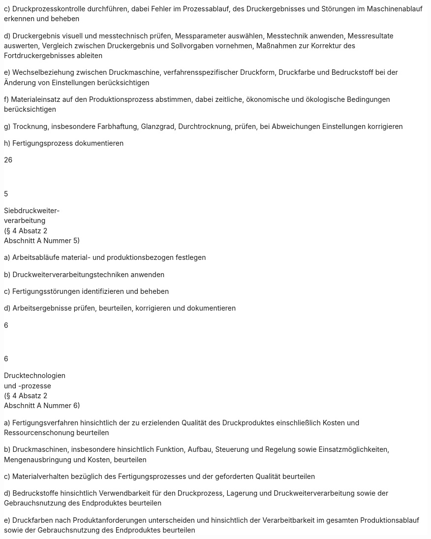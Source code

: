 c) Druckprozesskontrolle durchführen, dabei Fehler im Prozessablauf, des Druckergebnisses und Störungen im Maschinenablauf erkennen und beheben

d) Druckergebnis visuell und messtechnisch prüfen, Messparameter auswählen, Messtechnik anwenden, Messresultate auswerten, Vergleich zwischen Druckergebnis und Sollvorgaben vornehmen, Maßnahmen zur Korrektur des Fortdruckergebnisses ableiten

e) Wechselbeziehung zwischen Druckmaschine, verfahrensspezifischer Druckform, Druckfarbe und Bedruckstoff bei der Änderung von Einstellungen berücksichtigen

f) Materialeinsatz auf den Produktionsprozess abstimmen, dabei zeitliche, ökonomische und ökologische Bedingungen berücksichtigen

g) Trocknung, insbesondere Farbhaftung, Glanzgrad, Durchtrocknung, prüfen, bei Abweichungen Einstellungen korrigieren

h) Fertigungsprozess dokumentieren

26

 

5

Siebdruckweiter-  
verarbeitung  
(§ 4 Absatz 2  
Abschnitt A Nummer 5)

a) Arbeitsabläufe material- und produktionsbezogen festlegen

b) Druckweiterverarbeitungstechniken anwenden

c) Fertigungsstörungen identifizieren und beheben

d) Arbeitsergebnisse prüfen, beurteilen, korrigieren und dokumentieren

6

 

6

Drucktechnologien  
und -prozesse  
(§ 4 Absatz 2  
Abschnitt A Nummer 6)

a) Fertigungsverfahren hinsichtlich der zu erzielenden Qualität des Druckproduktes einschließlich Kosten und Ressourcenschonung beurteilen

b) Druckmaschinen, insbesondere hinsichtlich Funktion, Aufbau, Steuerung und Regelung sowie Einsatzmöglichkeiten, Mengenausbringung und Kosten, beurteilen

c) Materialverhalten bezüglich des Fertigungsprozesses und der geforderten Qualität beurteilen

d) Bedruckstoffe hinsichtlich Verwendbarkeit für den Druckprozess, Lagerung und Druckweiterverarbeitung sowie der Gebrauchsnutzung des Endproduktes beurteilen

e) Druckfarben nach Produktanforderungen unterscheiden und hinsichtlich der Verarbeitbarkeit im gesamten Produktionsablauf sowie der Gebrauchsnutzung des Endproduktes beurteilen
